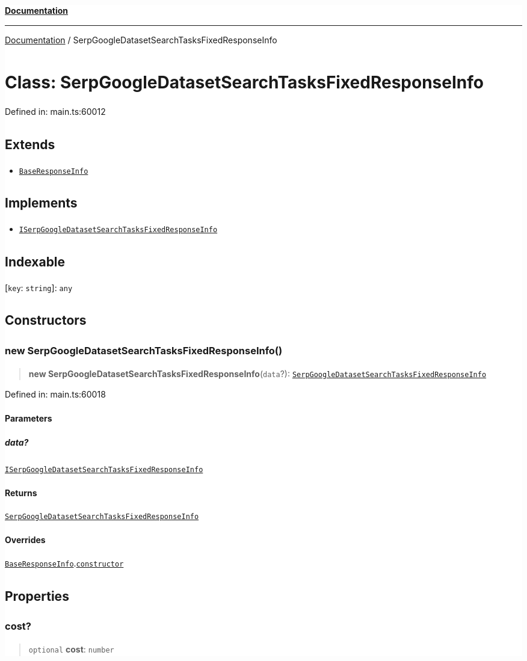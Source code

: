 [**Documentation**](../README.md)

***

[Documentation](../README.md) / SerpGoogleDatasetSearchTasksFixedResponseInfo

# Class: SerpGoogleDatasetSearchTasksFixedResponseInfo

Defined in: main.ts:60012

## Extends

- [`BaseResponseInfo`](BaseResponseInfo.md)

## Implements

- [`ISerpGoogleDatasetSearchTasksFixedResponseInfo`](../interfaces/ISerpGoogleDatasetSearchTasksFixedResponseInfo.md)

## Indexable

\[`key`: `string`\]: `any`

## Constructors

### new SerpGoogleDatasetSearchTasksFixedResponseInfo()

> **new SerpGoogleDatasetSearchTasksFixedResponseInfo**(`data`?): [`SerpGoogleDatasetSearchTasksFixedResponseInfo`](SerpGoogleDatasetSearchTasksFixedResponseInfo.md)

Defined in: main.ts:60018

#### Parameters

##### data?

[`ISerpGoogleDatasetSearchTasksFixedResponseInfo`](../interfaces/ISerpGoogleDatasetSearchTasksFixedResponseInfo.md)

#### Returns

[`SerpGoogleDatasetSearchTasksFixedResponseInfo`](SerpGoogleDatasetSearchTasksFixedResponseInfo.md)

#### Overrides

[`BaseResponseInfo`](BaseResponseInfo.md).[`constructor`](BaseResponseInfo.md#constructors)

## Properties

### cost?

> `optional` **cost**: `number`
